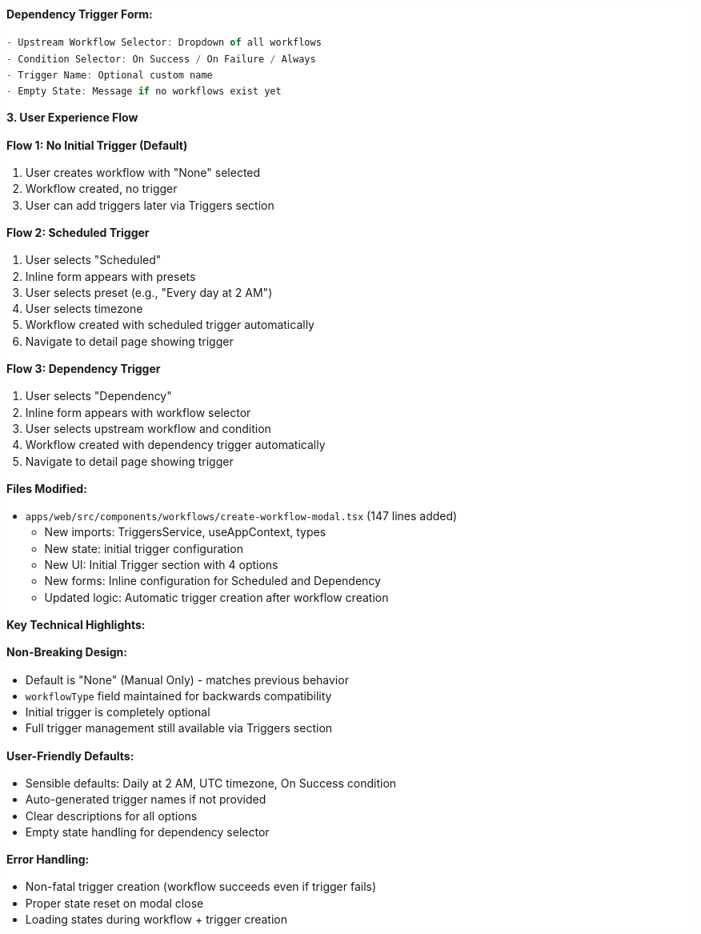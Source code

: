 **Dependency Trigger Form:**
```typescript
- Upstream Workflow Selector: Dropdown of all workflows
- Condition Selector: On Success / On Failure / Always
- Trigger Name: Optional custom name
- Empty State: Message if no workflows exist yet
```

**3. User Experience Flow**

**Flow 1: No Initial Trigger (Default)**
1. User creates workflow with "None" selected
2. Workflow created, no trigger
3. User can add triggers later via Triggers section

**Flow 2: Scheduled Trigger**
1. User selects "Scheduled"
2. Inline form appears with presets
3. User selects preset (e.g., "Every day at 2 AM")
4. User selects timezone
5. Workflow created with scheduled trigger automatically
6. Navigate to detail page showing trigger

**Flow 3: Dependency Trigger**
1. User selects "Dependency"
2. Inline form appears with workflow selector
3. User selects upstream workflow and condition
4. Workflow created with dependency trigger automatically
5. Navigate to detail page showing trigger

**Files Modified:**
- `apps/web/src/components/workflows/create-workflow-modal.tsx` (147 lines added)
  - New imports: TriggersService, useAppContext, types
  - New state: initial trigger configuration
  - New UI: Initial Trigger section with 4 options
  - New forms: Inline configuration for Scheduled and Dependency
  - Updated logic: Automatic trigger creation after workflow creation

**Key Technical Highlights:**

**Non-Breaking Design:**
- Default is "None" (Manual Only) - matches previous behavior
- `workflowType` field maintained for backwards compatibility
- Initial trigger is completely optional
- Full trigger management still available via Triggers section

**User-Friendly Defaults:**
- Sensible defaults: Daily at 2 AM, UTC timezone, On Success condition
- Auto-generated trigger names if not provided
- Clear descriptions for all options
- Empty state handling for dependency selector

**Error Handling:**
- Non-fatal trigger creation (workflow succeeds even if trigger fails)
- Proper state reset on modal close
- Loading states during workflow + trigger creation
